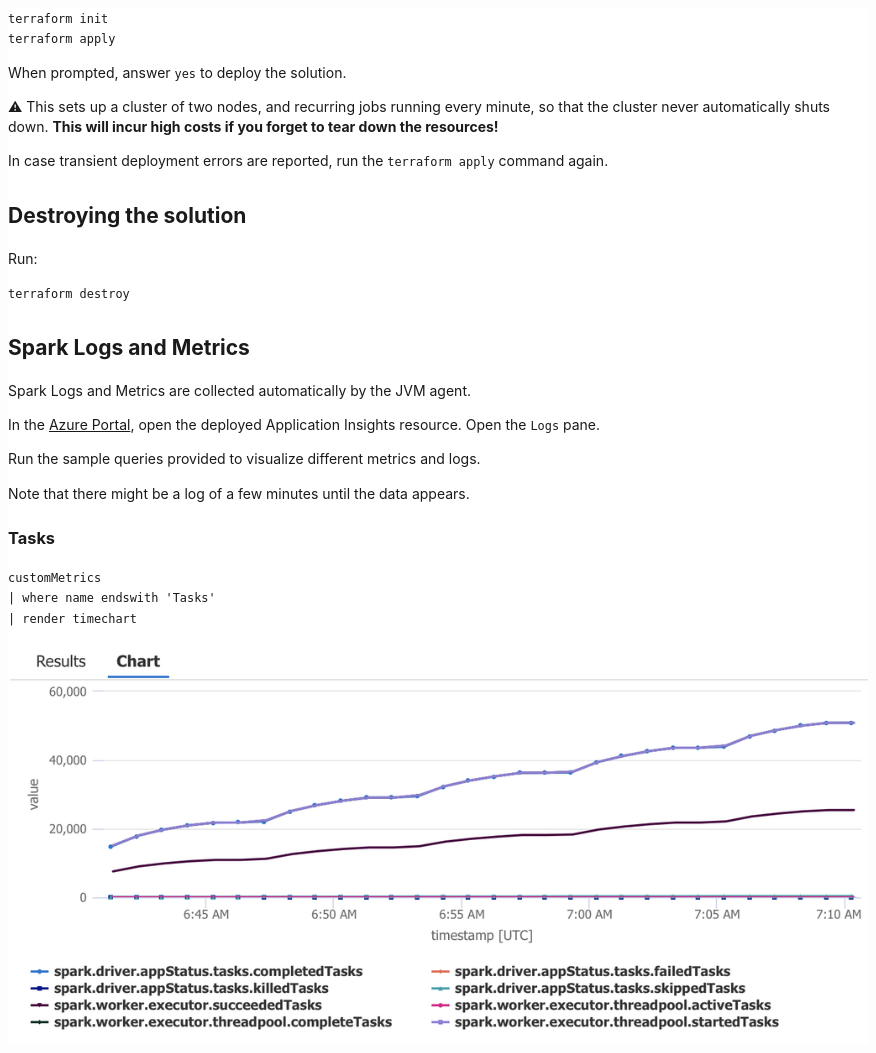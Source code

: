   ```shell
  terraform init
  terraform apply
  ```

  When prompted, answer `yes` to deploy the solution.

⚠️ This sets up a cluster of two nodes, and recurring jobs running every minute, so that the cluster never automatically shuts down. **This will incur high costs if you forget to tear down the resources!**

In case transient deployment errors are reported, run the `terraform apply` command again.

## Destroying the solution

Run:

```shell
terraform destroy
```

## Spark Logs and Metrics

Spark Logs and Metrics are collected automatically by the JVM agent.

In the [Azure Portal](https://portal.azure.com/#view/HubsExtension/BrowseResource/resourceType/microsoft.insights%2Fcomponents), open the deployed Application Insights resource. Open the `Logs` pane.

Run the sample queries provided to visualize different metrics and logs.

Note that there might be a log of a few minutes until the data appears.

### Tasks

```kql
customMetrics
| where name endswith 'Tasks'
| render timechart
```

![tasks](assets/tasks.png)
